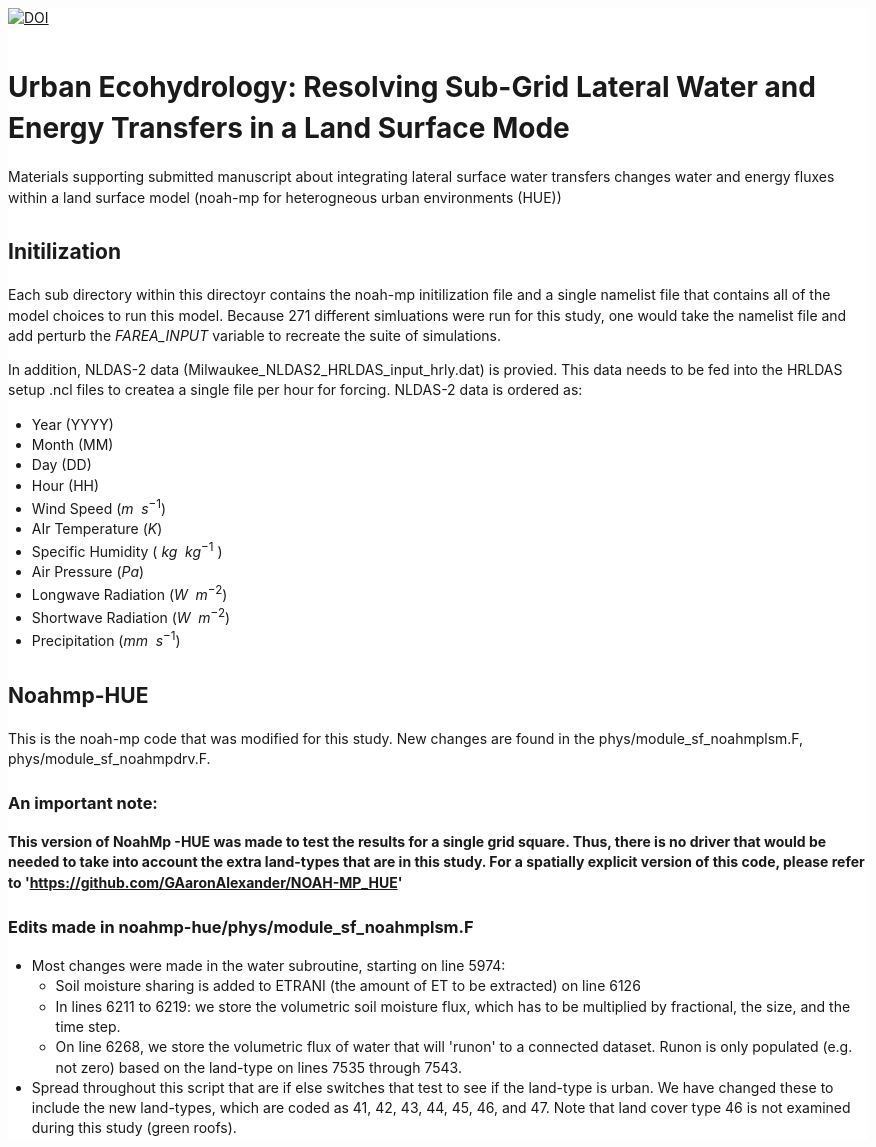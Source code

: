 [![DOI](https://zenodo.org/badge/651281312.svg)](https://zenodo.org/badge/latestdoi/651281312)
# Urban Ecohydrology:  Resolving Sub-Grid Lateral Water and Energy Transfers in a Land Surface Mode
Materials supporting submitted manuscript about integrating lateral surface water transfers changes water and energy fluxes within a land surface model (noah-mp for heterogneous urban environments (HUE))

## Initilization
Each sub directory within this directoyr contains the noah-mp initilization file and a single namelist file that contains all of the model choices to run this model. Because 271 different simluations were run for this  study, one would take the namelist file and add perturb the *FAREA_INPUT* variable to recreate the suite of simulations. 

In addition, NLDAS-2 data (Milwaukee_NLDAS2_HRLDAS_input_hrly.dat) is provied. This data needs to be fed into the HRLDAS setup .ncl files to createa a single file per hour for forcing. NLDAS-2 data is ordered as: 
 + Year (YYYY)
 + Month (MM)
 + Day (DD)
 + Hour (HH)
 + Wind Speed ($m \enspace s^{-1}$)
 + AIr Temperature ($K$)
 + Specific Humidity ( $kg \enspace kg ^{-1}$ ) 
 + Air Pressure ($Pa$)
 + Longwave Radiation ($W \enspace m^{-2}$)
 + Shortwave Radiation ($W \enspace m^{-2}$)
 + Precipitation ($mm \enspace s^{-1}$)

## Noahmp-HUE
This is the noah-mp code that was modified for this study. New changes are found in the phys/module_sf_noahmplsm.F, phys/module_sf_noahmpdrv.F.

### An important note:
**This version of NoahMp -HUE was made to test the results for a single grid square. Thus, there is no driver that would be needed to take into account the extra land-types that are in this study. For a spatially explicit version of this code, please refer to 'https://github.com/GAaronAlexander/NOAH-MP_HUE'**

### Edits made in noahmp-hue/phys/module_sf_noahmplsm.F
+ Most changes were made in the water subroutine, starting on line 5974:
	+ Soil moisture sharing is added to ETRANI (the amount of ET to be extracted) on line 6126
	+ In lines 6211 to 6219: we store the volumetric soil moisture flux, which has to be multiplied by fractional, the size, and the time step. 
	+ On line 6268, we store the volumetric flux of water that will 'runon' to a connected dataset. Runon is only populated (e.g. not zero) based on the land-type on lines 7535 through 7543. 
+ Spread throughout this script that are if else switches that test to see if the land-type is urban. We have changed these to include the new land-types, which are coded as 41, 42, 43, 44, 45, 46, and 47. Note that land cover type 46 is not examined during this study (green roofs). 
